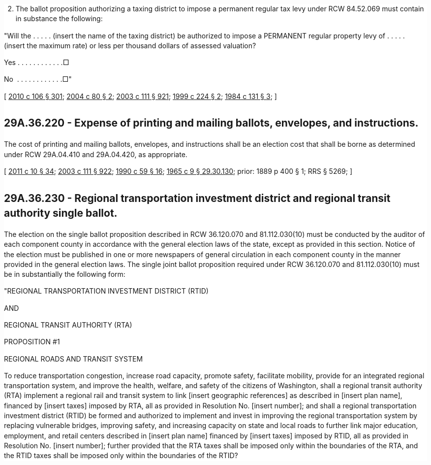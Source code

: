2. The ballot proposition authorizing a taxing district to impose a permanent regular tax levy under RCW 84.52.069 must contain in substance the following:

"Will the . . . . . (insert the name of the taxing district) be authorized to impose a PERMANENT regular property levy of . . . . . (insert the maximum rate) or less per thousand dollars of assessed valuation?

Yes . . . . . . . . . . . .□

No  . . . . . . . . . . . .□"

\[ [2010 c 106 § 301](http://lawfilesext.leg.wa.gov/biennium/2009-10/Pdf/Bills/Session%20Laws/House/1597-S2.SL.pdf?cite=2010%20c%20106%20§%20301); [2004 c 80 § 2](http://lawfilesext.leg.wa.gov/biennium/2003-04/Pdf/Bills/Session%20Laws/House/2519.SL.pdf?cite=2004%20c%2080%20§%202); [2003 c 111 § 921](http://lawfilesext.leg.wa.gov/biennium/2003-04/Pdf/Bills/Session%20Laws/Senate/5221-S.SL.pdf?cite=2003%20c%20111%20§%20921); [1999 c 224 § 2](http://lawfilesext.leg.wa.gov/biennium/1999-00/Pdf/Bills/Session%20Laws/House/1154.SL.pdf?cite=1999%20c%20224%20§%202); [1984 c 131 § 3](http://leg.wa.gov/CodeReviser/documents/sessionlaw/1984c131.pdf?cite=1984%20c%20131%20§%203); \]

## 29A.36.220 - Expense of printing and mailing ballots, envelopes, and instructions.
The cost of printing and mailing ballots, envelopes, and instructions shall be an election cost that shall be borne as determined under RCW 29A.04.410 and 29A.04.420, as appropriate.

\[ [2011 c 10 § 34](http://lawfilesext.leg.wa.gov/biennium/2011-12/Pdf/Bills/Session%20Laws/Senate/5124-S.SL.pdf?cite=2011%20c%2010%20§%2034); [2003 c 111 § 922](http://lawfilesext.leg.wa.gov/biennium/2003-04/Pdf/Bills/Session%20Laws/Senate/5221-S.SL.pdf?cite=2003%20c%20111%20§%20922); [1990 c 59 § 16](http://leg.wa.gov/CodeReviser/documents/sessionlaw/1990c59.pdf?cite=1990%20c%2059%20§%2016); [1965 c 9 § 29.30.130](http://leg.wa.gov/CodeReviser/documents/sessionlaw/1965c9.pdf?cite=1965%20c%209%20§%2029.30.130); prior:  1889 p 400 § 1; RRS § 5269; \]

## 29A.36.230 - Regional transportation investment district and regional transit authority single ballot.
The election on the single ballot proposition described in RCW 36.120.070 and 81.112.030(10) must be conducted by the auditor of each component county in accordance with the general election laws of the state, except as provided in this section. Notice of the election must be published in one or more newspapers of general circulation in each component county in the manner provided in the general election laws. The single joint ballot proposition required under RCW 36.120.070 and 81.112.030(10) must be in substantially the following form:

"REGIONAL TRANSPORTATION INVESTMENT DISTRICT (RTID)

AND

REGIONAL TRANSIT AUTHORITY (RTA)

PROPOSITION #1

REGIONAL ROADS AND TRANSIT SYSTEM

To reduce transportation congestion, increase road capacity, promote safety, facilitate mobility, provide for an integrated regional transportation system, and improve the health, welfare, and safety of the citizens of Washington, shall a regional transit authority (RTA) implement a regional rail and transit system to link [insert geographic references] as described in [insert plan name], financed by [insert taxes] imposed by RTA, all as provided in Resolution No. [insert number]; and shall a regional transportation investment district (RTID) be formed and authorized to implement and invest in improving the regional transportation system by replacing vulnerable bridges, improving safety, and increasing capacity on state and local roads to further link major education, employment, and retail centers described in [insert plan name] financed by [insert taxes] imposed by RTID, all as provided in Resolution No. [insert number]; further provided that the RTA taxes shall be imposed only within the boundaries of the RTA, and the RTID taxes shall be imposed only within the boundaries of the RTID?
